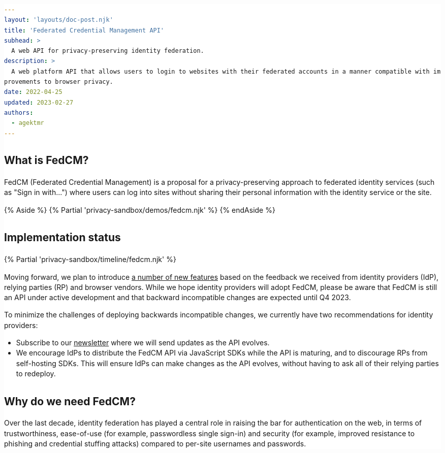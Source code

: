 ```yaml
---
layout: 'layouts/doc-post.njk'
title: 'Federated Credential Management API'
subhead: >
  A web API for privacy-preserving identity federation.
description: >
  A web platform API that allows users to login to websites with their federated accounts in a manner compatible with improvements to browser privacy.
date: 2022-04-25
updated: 2023-02-27
authors:
  - agektmr
---
```


## What is FedCM?

FedCM (Federated Credential Management) is a proposal for a privacy-preserving
approach to federated identity services (such as "Sign in with...")  where
users can log into sites without sharing their personal information with the
identity service or the site.

{% Aside %}
{% Partial 'privacy-sandbox/demos/fedcm.njk' %}
{% endAside %}

## Implementation status

{% Partial 'privacy-sandbox/timeline/fedcm.njk' %}

Moving forward, we plan to introduce [a number of new features](#roadmap) based
on the feedback we received from identity providers (IdP), relying parties (RP)
and browser vendors. While we hope identity providers will adopt FedCM, please
be aware that FedCM is still an API under active development and that backward
incompatible changes are expected until Q4 2023.

To minimize the challenges of deploying backwards incompatible changes, we
currently have two recommendations for identity providers:

* Subscribe to our
  [newsletter](https://groups.google.com/g/fedcm-developer-newsletter) where we
  will send updates as the API evolves.
* We encourage IdPs to distribute the FedCM API via JavaScript SDKs while the
  API is maturing, and to discourage RPs from self-hosting SDKs. This will
  ensure IdPs can make changes as the API evolves, without having to ask all of
  their relying parties to redeploy.

## Why do we need FedCM?

Over the last decade, identity federation has played a central role in raising
the bar for authentication on the web, in terms of trustworthiness, ease-of-use
(for example, passwordless single sign-in) and security (for example, improved
resistance to phishing and credential stuffing attacks) compared to per-site
usernames and passwords. 
